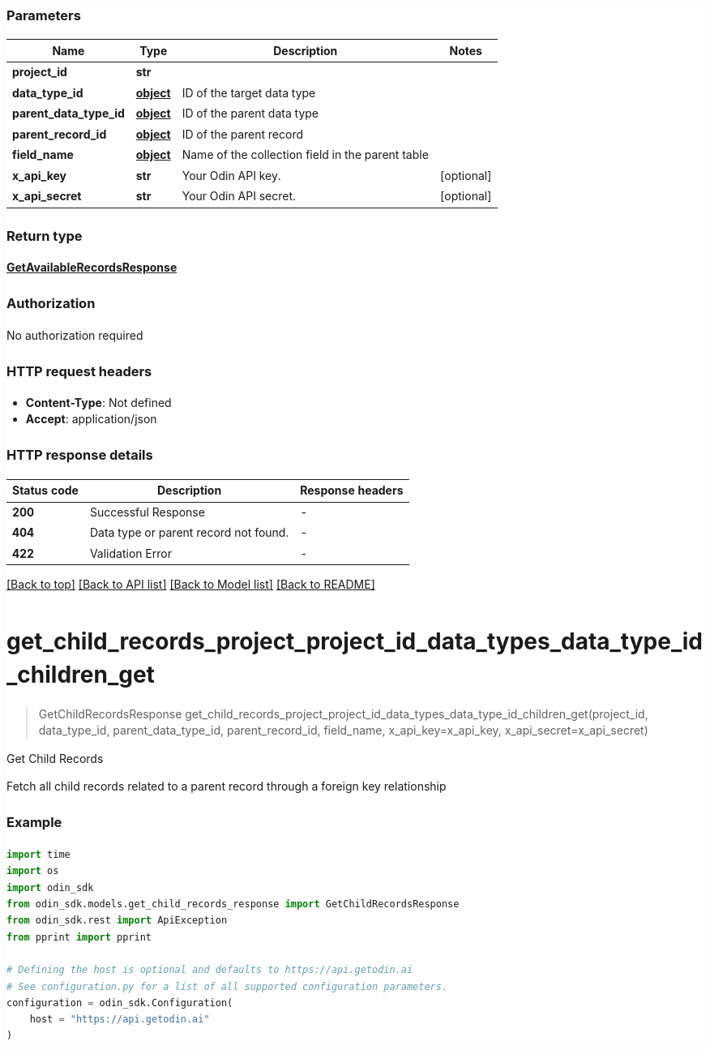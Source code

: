

### Parameters


Name | Type | Description  | Notes
------------- | ------------- | ------------- | -------------
 **project_id** | **str**|  | 
 **data_type_id** | [**object**](.md)| ID of the target data type | 
 **parent_data_type_id** | [**object**](.md)| ID of the parent data type | 
 **parent_record_id** | [**object**](.md)| ID of the parent record | 
 **field_name** | [**object**](.md)| Name of the collection field in the parent table | 
 **x_api_key** | **str**| Your Odin API key. | [optional] 
 **x_api_secret** | **str**| Your Odin API secret. | [optional] 

### Return type

[**GetAvailableRecordsResponse**](GetAvailableRecordsResponse.md)

### Authorization

No authorization required

### HTTP request headers

 - **Content-Type**: Not defined
 - **Accept**: application/json

### HTTP response details

| Status code | Description | Response headers |
|-------------|-------------|------------------|
**200** | Successful Response |  -  |
**404** | Data type or parent record not found. |  -  |
**422** | Validation Error |  -  |

[[Back to top]](#) [[Back to API list]](../README.md#documentation-for-api-endpoints) [[Back to Model list]](../README.md#documentation-for-models) [[Back to README]](../README.md)

# **get_child_records_project_project_id_data_types_data_type_id_children_get**
> GetChildRecordsResponse get_child_records_project_project_id_data_types_data_type_id_children_get(project_id, data_type_id, parent_data_type_id, parent_record_id, field_name, x_api_key=x_api_key, x_api_secret=x_api_secret)

Get Child Records

Fetch all child records related to a parent record through a foreign key relationship

### Example


```python
import time
import os
import odin_sdk
from odin_sdk.models.get_child_records_response import GetChildRecordsResponse
from odin_sdk.rest import ApiException
from pprint import pprint

# Defining the host is optional and defaults to https://api.getodin.ai
# See configuration.py for a list of all supported configuration parameters.
configuration = odin_sdk.Configuration(
    host = "https://api.getodin.ai"
)


```